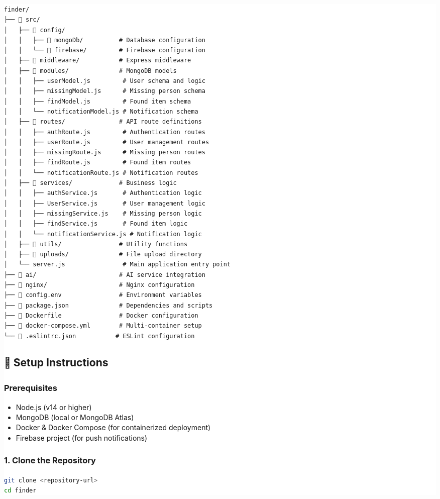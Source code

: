 ```
finder/
├── 📁 src/
│   ├── 📁 config/
│   │   ├── 📁 mongoDb/          # Database configuration
│   │   └── 📁 firebase/         # Firebase configuration
│   ├── 📁 middleware/           # Express middleware
│   ├── 📁 modules/              # MongoDB models
│   │   ├── userModel.js         # User schema and logic
│   │   ├── missingModel.js      # Missing person schema
│   │   ├── findModel.js         # Found item schema
│   │   └── notificationModel.js # Notification schema
│   ├── 📁 routes/               # API route definitions
│   │   ├── authRoute.js         # Authentication routes
│   │   ├── userRoute.js         # User management routes
│   │   ├── missingRoute.js      # Missing person routes
│   │   ├── findRoute.js         # Found item routes
│   │   └── notificationRoute.js # Notification routes
│   ├── 📁 services/             # Business logic
│   │   ├── authService.js       # Authentication logic
│   │   ├── UserService.js       # User management logic
│   │   ├── missingService.js    # Missing person logic
│   │   ├── findService.js       # Found item logic
│   │   └── notificationService.js # Notification logic
│   ├── 📁 utils/                # Utility functions
│   ├── 📁 uploads/              # File upload directory
│   └── server.js                # Main application entry point
├── 📁 ai/                       # AI service integration
├── 📁 nginx/                    # Nginx configuration
├── 📄 config.env                # Environment variables
├── 📄 package.json              # Dependencies and scripts
├── 📄 Dockerfile                # Docker configuration
├── 📄 docker-compose.yml        # Multi-container setup
└── 📄 .eslintrc.json           # ESLint configuration
```

## 🚀 Setup Instructions

### Prerequisites

- Node.js (v14 or higher)
- MongoDB (local or MongoDB Atlas)
- Docker & Docker Compose (for containerized deployment)
- Firebase project (for push notifications)

### 1. Clone the Repository

```bash
git clone <repository-url>
cd finder
```
